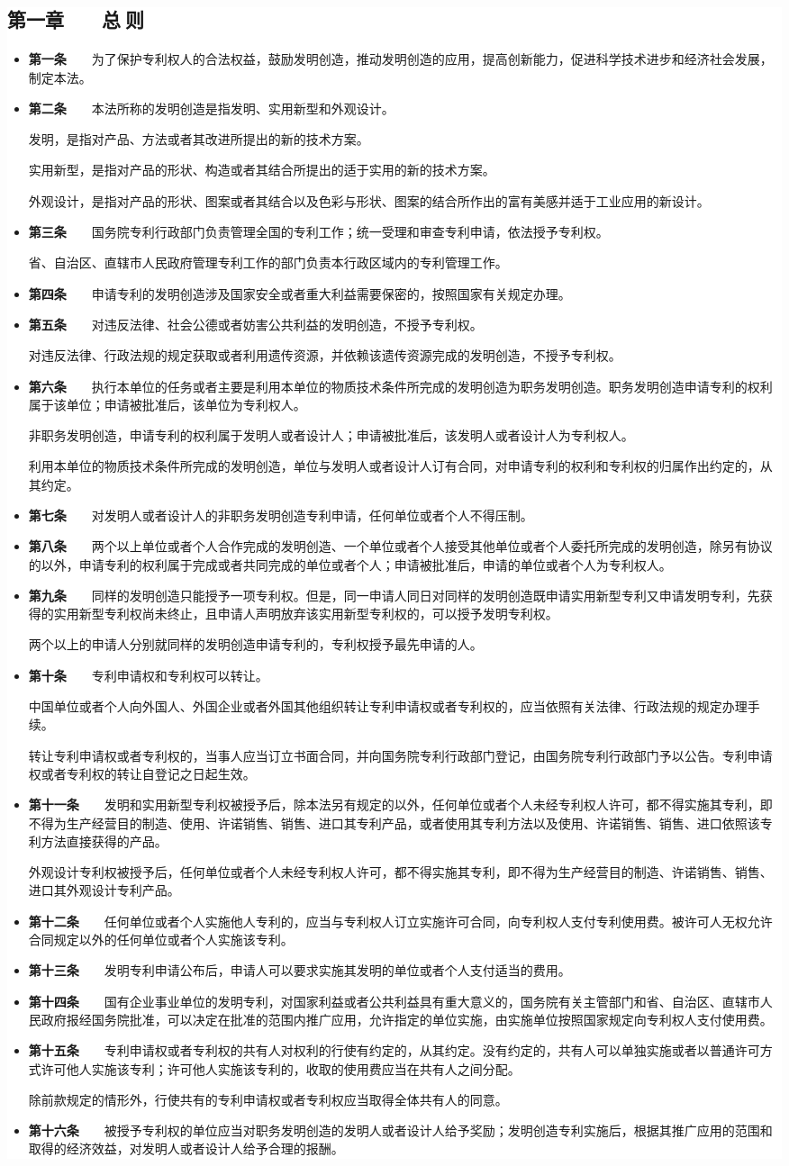 
## 第一章　　总  则

- **第一条**　　为了保护专利权人的合法权益，鼓励发明创造，推动发明创造的应用，提高创新能力，促进科学技术进步和经济社会发展，制定本法。

- **第二条**　　本法所称的发明创造是指发明、实用新型和外观设计。

  发明，是指对产品、方法或者其改进所提出的新的技术方案。

  实用新型，是指对产品的形状、构造或者其结合所提出的适于实用的新的技术方案。

  外观设计，是指对产品的形状、图案或者其结合以及色彩与形状、图案的结合所作出的富有美感并适于工业应用的新设计。

- **第三条**　　国务院专利行政部门负责管理全国的专利工作；统一受理和审查专利申请，依法授予专利权。

  省、自治区、直辖市人民政府管理专利工作的部门负责本行政区域内的专利管理工作。

- **第四条**　　申请专利的发明创造涉及国家安全或者重大利益需要保密的，按照国家有关规定办理。

- **第五条**　　对违反法律、社会公德或者妨害公共利益的发明创造，不授予专利权。

  对违反法律、行政法规的规定获取或者利用遗传资源，并依赖该遗传资源完成的发明创造，不授予专利权。

- **第六条**　　执行本单位的任务或者主要是利用本单位的物质技术条件所完成的发明创造为职务发明创造。职务发明创造申请专利的权利属于该单位；申请被批准后，该单位为专利权人。

  非职务发明创造，申请专利的权利属于发明人或者设计人；申请被批准后，该发明人或者设计人为专利权人。

  利用本单位的物质技术条件所完成的发明创造，单位与发明人或者设计人订有合同，对申请专利的权利和专利权的归属作出约定的，从其约定。

- **第七条**　　对发明人或者设计人的非职务发明创造专利申请，任何单位或者个人不得压制。

- **第八条**　　两个以上单位或者个人合作完成的发明创造、一个单位或者个人接受其他单位或者个人委托所完成的发明创造，除另有协议的以外，申请专利的权利属于完成或者共同完成的单位或者个人；申请被批准后，申请的单位或者个人为专利权人。

- **第九条**　　同样的发明创造只能授予一项专利权。但是，同一申请人同日对同样的发明创造既申请实用新型专利又申请发明专利，先获得的实用新型专利权尚未终止，且申请人声明放弃该实用新型专利权的，可以授予发明专利权。

  两个以上的申请人分别就同样的发明创造申请专利的，专利权授予最先申请的人。

- **第十条**　　专利申请权和专利权可以转让。

  中国单位或者个人向外国人、外国企业或者外国其他组织转让专利申请权或者专利权的，应当依照有关法律、行政法规的规定办理手续。

  转让专利申请权或者专利权的，当事人应当订立书面合同，并向国务院专利行政部门登记，由国务院专利行政部门予以公告。专利申请权或者专利权的转让自登记之日起生效。

- **第十一条**　　发明和实用新型专利权被授予后，除本法另有规定的以外，任何单位或者个人未经专利权人许可，都不得实施其专利，即不得为生产经营目的制造、使用、许诺销售、销售、进口其专利产品，或者使用其专利方法以及使用、许诺销售、销售、进口依照该专利方法直接获得的产品。

  外观设计专利权被授予后，任何单位或者个人未经专利权人许可，都不得实施其专利，即不得为生产经营目的制造、许诺销售、销售、进口其外观设计专利产品。

- **第十二条**　　任何单位或者个人实施他人专利的，应当与专利权人订立实施许可合同，向专利权人支付专利使用费。被许可人无权允许合同规定以外的任何单位或者个人实施该专利。

- **第十三条**　　发明专利申请公布后，申请人可以要求实施其发明的单位或者个人支付适当的费用。

- **第十四条**　　国有企业事业单位的发明专利，对国家利益或者公共利益具有重大意义的，国务院有关主管部门和省、自治区、直辖市人民政府报经国务院批准，可以决定在批准的范围内推广应用，允许指定的单位实施，由实施单位按照国家规定向专利权人支付使用费。

- **第十五条**　　专利申请权或者专利权的共有人对权利的行使有约定的，从其约定。没有约定的，共有人可以单独实施或者以普通许可方式许可他人实施该专利；许可他人实施该专利的，收取的使用费应当在共有人之间分配。

  除前款规定的情形外，行使共有的专利申请权或者专利权应当取得全体共有人的同意。

- **第十六条**　　被授予专利权的单位应当对职务发明创造的发明人或者设计人给予奖励；发明创造专利实施后，根据其推广应用的范围和取得的经济效益，对发明人或者设计人给予合理的报酬。
